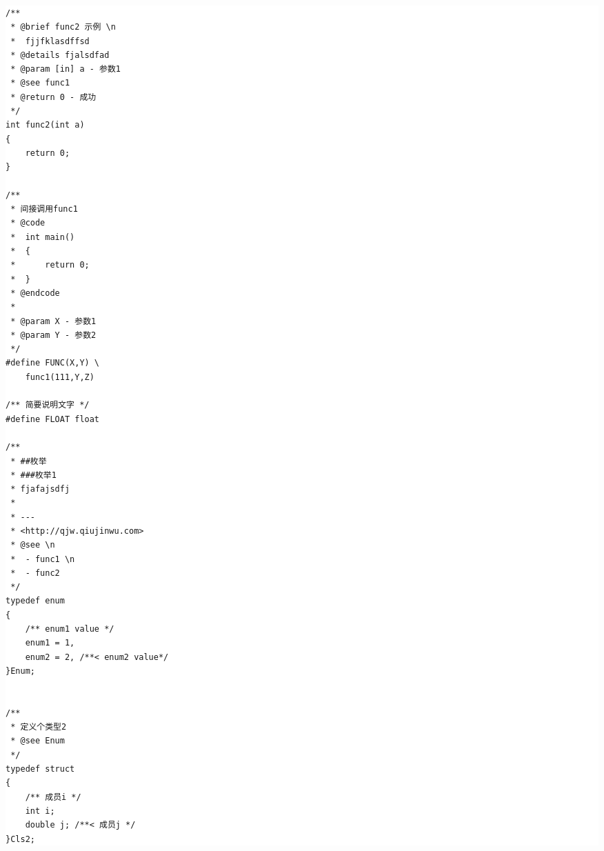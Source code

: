 	/**
	 * @brief func2 示例 \n
	 *  fjjfklasdffsd
	 * @details fjalsdfad
	 * @param [in] a - 参数1
	 * @see func1
	 * @return 0 - 成功
	 */
	int func2(int a)
	{
		return 0;
	}

	/**
	 * 间接调用func1
	 * @code
	 *  int main()
	 *  {
	 *      return 0;
	 *  }
	 * @endcode
	 *
	 * @param X - 参数1
	 * @param Y - 参数2
	 */
	#define FUNC(X,Y) \
		func1(111,Y,Z)

	/** 简要说明文字 */
	#define FLOAT float

	/**
	 * ##枚举
	 * ###枚举1
	 * fjafajsdfj
	 *
	 * ---
	 * <http://qjw.qiujinwu.com>
	 * @see \n
	 *  - func1 \n
	 *  - func2
	 */
	typedef enum
	{
		/** enum1 value */
		enum1 = 1,
		enum2 = 2, /**< enum2 value*/
	}Enum;


	/**
	 * 定义个类型2
	 * @see Enum
	 */
	typedef struct 
	{
		/** 成员i */
		int i;
		double j; /**< 成员j */
	}Cls2;
